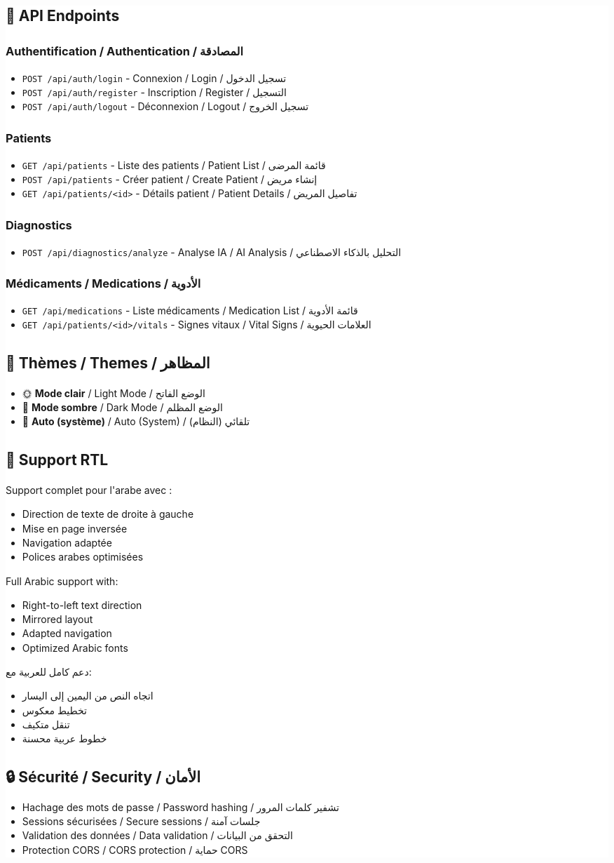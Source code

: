 
## 🔧 API Endpoints

### Authentification / Authentication / المصادقة
- `POST /api/auth/login` - Connexion / Login / تسجيل الدخول
- `POST /api/auth/register` - Inscription / Register / التسجيل
- `POST /api/auth/logout` - Déconnexion / Logout / تسجيل الخروج

### Patients
- `GET /api/patients` - Liste des patients / Patient List / قائمة المرضى
- `POST /api/patients` - Créer patient / Create Patient / إنشاء مريض
- `GET /api/patients/<id>` - Détails patient / Patient Details / تفاصيل المريض

### Diagnostics
- `POST /api/diagnostics/analyze` - Analyse IA / AI Analysis / التحليل بالذكاء الاصطناعي

### Médicaments / Medications / الأدوية
- `GET /api/medications` - Liste médicaments / Medication List / قائمة الأدوية
- `GET /api/patients/<id>/vitals` - Signes vitaux / Vital Signs / العلامات الحيوية

## 🎨 Thèmes / Themes / المظاهر

- 🌞 **Mode clair** / Light Mode / الوضع الفاتح
- 🌙 **Mode sombre** / Dark Mode / الوضع المظلم
- 🔄 **Auto (système)** / Auto (System) / تلقائي (النظام)

## 📱 Support RTL

Support complet pour l'arabe avec :
- Direction de texte de droite à gauche
- Mise en page inversée
- Navigation adaptée
- Polices arabes optimisées

Full Arabic support with:
- Right-to-left text direction
- Mirrored layout
- Adapted navigation
- Optimized Arabic fonts

دعم كامل للعربية مع:
- اتجاه النص من اليمين إلى اليسار
- تخطيط معكوس
- تنقل متكيف
- خطوط عربية محسنة

## 🔒 Sécurité / Security / الأمان

- Hachage des mots de passe / Password hashing / تشفير كلمات المرور
- Sessions sécurisées / Secure sessions / جلسات آمنة
- Validation des données / Data validation / التحقق من البيانات
- Protection CORS / CORS protection / حماية CORS
